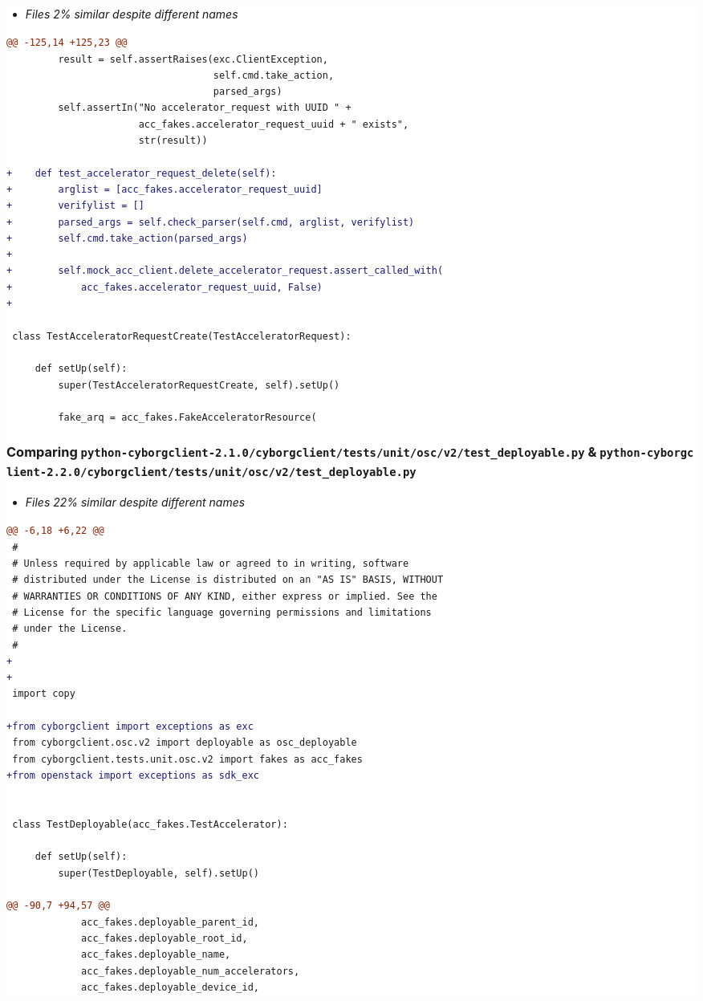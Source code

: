  * *Files 2% similar despite different names*

```diff
@@ -125,14 +125,23 @@
         result = self.assertRaises(exc.ClientException,
                                    self.cmd.take_action,
                                    parsed_args)
         self.assertIn("No accelerator_request with UUID " +
                       acc_fakes.accelerator_request_uuid + " exists",
                       str(result))
 
+    def test_accelerator_request_delete(self):
+        arglist = [acc_fakes.accelerator_request_uuid]
+        verifylist = []
+        parsed_args = self.check_parser(self.cmd, arglist, verifylist)
+        self.cmd.take_action(parsed_args)
+
+        self.mock_acc_client.delete_accelerator_request.assert_called_with(
+            acc_fakes.accelerator_request_uuid, False)
+
 
 class TestAcceleratorRequestCreate(TestAcceleratorRequest):
 
     def setUp(self):
         super(TestAcceleratorRequestCreate, self).setUp()
 
         fake_arq = acc_fakes.FakeAcceleratorResource(
```

### Comparing `python-cyborgclient-2.1.0/cyborgclient/tests/unit/osc/v2/test_deployable.py` & `python-cyborgclient-2.2.0/cyborgclient/tests/unit/osc/v2/test_deployable.py`

 * *Files 22% similar despite different names*

```diff
@@ -6,18 +6,22 @@
 #
 # Unless required by applicable law or agreed to in writing, software
 # distributed under the License is distributed on an "AS IS" BASIS, WITHOUT
 # WARRANTIES OR CONDITIONS OF ANY KIND, either express or implied. See the
 # License for the specific language governing permissions and limitations
 # under the License.
 #
+
+
 import copy
 
+from cyborgclient import exceptions as exc
 from cyborgclient.osc.v2 import deployable as osc_deployable
 from cyborgclient.tests.unit.osc.v2 import fakes as acc_fakes
+from openstack import exceptions as sdk_exc
 
 
 class TestDeployable(acc_fakes.TestAccelerator):
 
     def setUp(self):
         super(TestDeployable, self).setUp()
 
@@ -90,7 +94,57 @@
             acc_fakes.deployable_parent_id,
             acc_fakes.deployable_root_id,
             acc_fakes.deployable_name,
             acc_fakes.deployable_num_accelerators,
             acc_fakes.deployable_device_id,
```